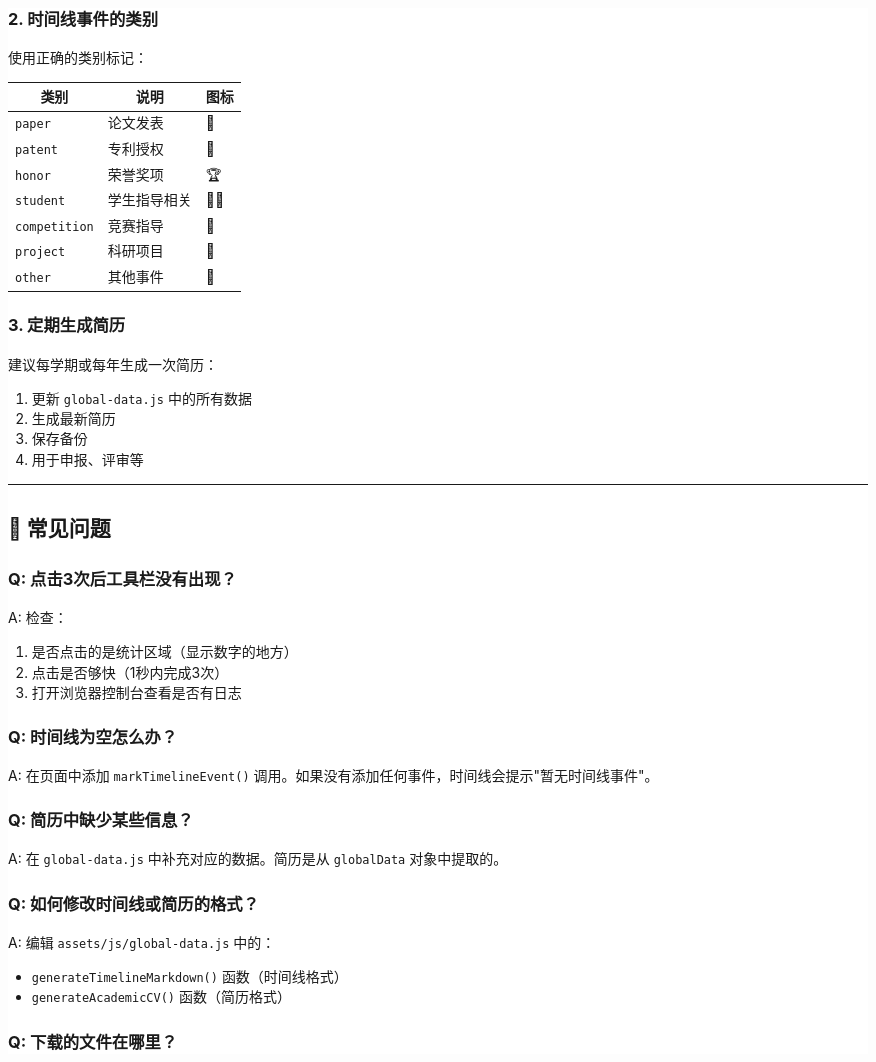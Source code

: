 ### 2. 时间线事件的类别

使用正确的类别标记：

| 类别 | 说明 | 图标 |
|------|------|------|
| `paper` | 论文发表 | 📄 |
| `patent` | 专利授权 | 🔬 |
| `honor` | 荣誉奖项 | 🏆 |
| `student` | 学生指导相关 | 👨‍🎓 |
| `competition` | 竞赛指导 | 🎯 |
| `project` | 科研项目 | 💼 |
| `other` | 其他事件 | 📌 |

### 3. 定期生成简历

建议每学期或每年生成一次简历：
1. 更新 `global-data.js` 中的所有数据
2. 生成最新简历
3. 保存备份
4. 用于申报、评审等

---

## 🐛 常见问题

### Q: 点击3次后工具栏没有出现？

A: 检查：
1. 是否点击的是统计区域（显示数字的地方）
2. 点击是否够快（1秒内完成3次）
3. 打开浏览器控制台查看是否有日志

### Q: 时间线为空怎么办？

A: 在页面中添加 `markTimelineEvent()` 调用。如果没有添加任何事件，时间线会提示"暂无时间线事件"。

### Q: 简历中缺少某些信息？

A: 在 `global-data.js` 中补充对应的数据。简历是从 `globalData` 对象中提取的。

### Q: 如何修改时间线或简历的格式？

A: 编辑 `assets/js/global-data.js` 中的：
- `generateTimelineMarkdown()` 函数（时间线格式）
- `generateAcademicCV()` 函数（简历格式）

### Q: 下载的文件在哪里？
